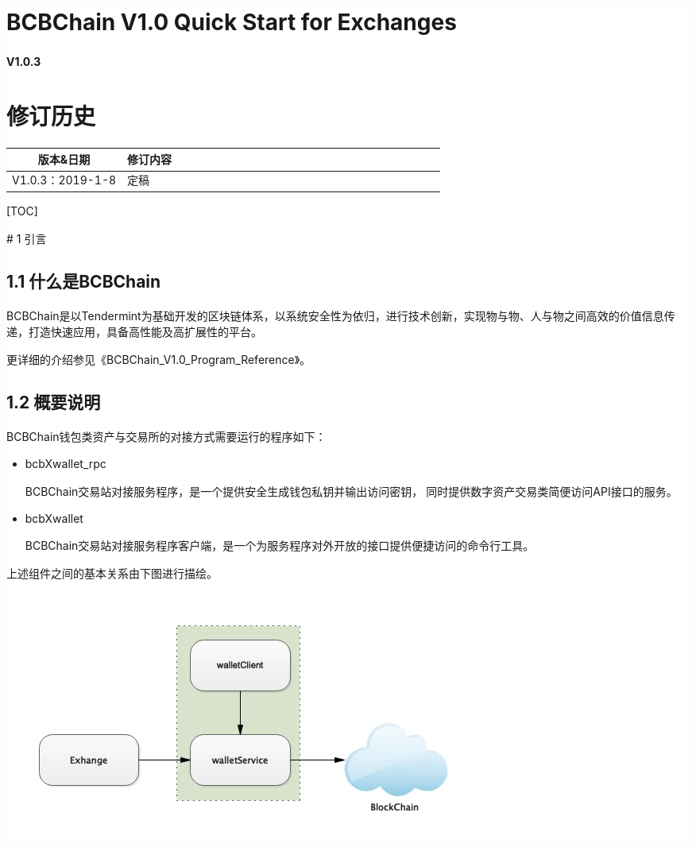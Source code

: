 # BCBChain V1.0 Quick Start for Exchanges

**V1.0.3**



<div STYLE="page-break-after: always;"></div>

# 修订历史

| 版本&日期        | 修订内容&nbsp;&nbsp;&nbsp;&nbsp;&nbsp;&nbsp;&nbsp;&nbsp;&nbsp;&nbsp;&nbsp;&nbsp;&nbsp;&nbsp;&nbsp;&nbsp;&nbsp;&nbsp;&nbsp;&nbsp;&nbsp;&nbsp;&nbsp;&nbsp;&nbsp;&nbsp;&nbsp;&nbsp;&nbsp;&nbsp;&nbsp;&nbsp;&nbsp;&nbsp;&nbsp;&nbsp;&nbsp;&nbsp;&nbsp;&nbsp;&nbsp;&nbsp;&nbsp;&nbsp;&nbsp;&nbsp;&nbsp;&nbsp;&nbsp;&nbsp;&nbsp;&nbsp;&nbsp;&nbsp;&nbsp;&nbsp;&nbsp;&nbsp;&nbsp;&nbsp;&nbsp;&nbsp;&nbsp;&nbsp;&nbsp;&nbsp;&nbsp;&nbsp;&nbsp;&nbsp;&nbsp;&nbsp;&nbsp;&nbsp;&nbsp;&nbsp;&nbsp;&nbsp;&nbsp;&nbsp;&nbsp;&nbsp;&nbsp;&nbsp;&nbsp;&nbsp;&nbsp;&nbsp; |
| ---------------- | ------------------------------------------------------------ |
| V1.0.3：2019-1-8 | 定稿                                                         |



<div STYLE="page-break-after: always;"></div>

[TOC]
<script src="./github/ltview.js"></script>

<div STYLE="page-break-after: always;"></div>
# 1 引言



## 1.1 什么是BCBChain

BCBChain是以Tendermint为基础开发的区块链体系，以系统安全性为依归，进行技术创新，实现物与物、人与物之间高效的价值信息传递，打造快速应用，具备高性能及高扩展性的平台。

更详细的介绍参见《BCBChain_V1.0_Program_Reference》。



## 1.2 概要说明

BCBChain钱包类资产与交易所的对接方式需要运行的程序如下：

* bcbXwallet_rpc 

  BCBChain交易站对接服务程序，是一个提供安全生成钱包私钥并输出访问密钥， 同时提供数字资产交易类简便访问API接口的服务。

* bcbXwallet

  BCBChain交易站对接服务程序客户端，是一个为服务程序对外开放的接口提供便捷访问的命令行工具。


上述组件之间的基本关系由下图进行描绘。

![](./p10/basic2.png)
